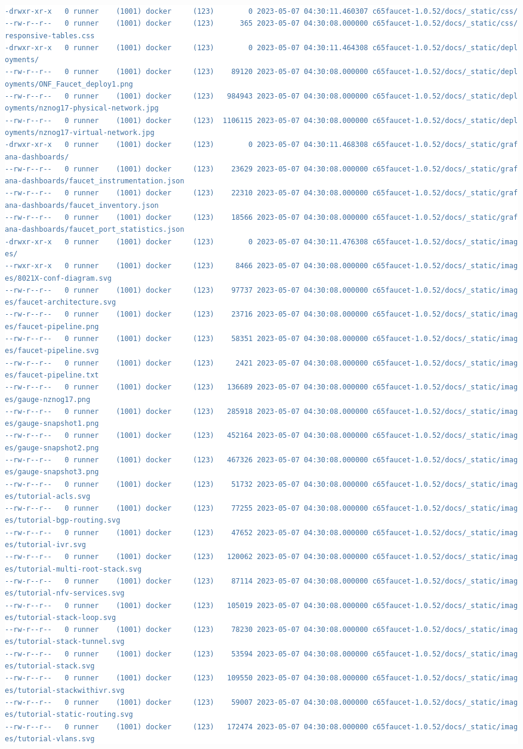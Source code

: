 ```diff
-drwxr-xr-x   0 runner    (1001) docker     (123)        0 2023-05-07 04:30:11.460307 c65faucet-1.0.52/docs/_static/css/
--rw-r--r--   0 runner    (1001) docker     (123)      365 2023-05-07 04:30:08.000000 c65faucet-1.0.52/docs/_static/css/responsive-tables.css
-drwxr-xr-x   0 runner    (1001) docker     (123)        0 2023-05-07 04:30:11.464308 c65faucet-1.0.52/docs/_static/deployments/
--rw-r--r--   0 runner    (1001) docker     (123)    89120 2023-05-07 04:30:08.000000 c65faucet-1.0.52/docs/_static/deployments/ONF_Faucet_deploy1.png
--rw-r--r--   0 runner    (1001) docker     (123)   984943 2023-05-07 04:30:08.000000 c65faucet-1.0.52/docs/_static/deployments/nznog17-physical-network.jpg
--rw-r--r--   0 runner    (1001) docker     (123)  1106115 2023-05-07 04:30:08.000000 c65faucet-1.0.52/docs/_static/deployments/nznog17-virtual-network.jpg
-drwxr-xr-x   0 runner    (1001) docker     (123)        0 2023-05-07 04:30:11.468308 c65faucet-1.0.52/docs/_static/grafana-dashboards/
--rw-r--r--   0 runner    (1001) docker     (123)    23629 2023-05-07 04:30:08.000000 c65faucet-1.0.52/docs/_static/grafana-dashboards/faucet_instrumentation.json
--rw-r--r--   0 runner    (1001) docker     (123)    22310 2023-05-07 04:30:08.000000 c65faucet-1.0.52/docs/_static/grafana-dashboards/faucet_inventory.json
--rw-r--r--   0 runner    (1001) docker     (123)    18566 2023-05-07 04:30:08.000000 c65faucet-1.0.52/docs/_static/grafana-dashboards/faucet_port_statistics.json
-drwxr-xr-x   0 runner    (1001) docker     (123)        0 2023-05-07 04:30:11.476308 c65faucet-1.0.52/docs/_static/images/
--rwxr-xr-x   0 runner    (1001) docker     (123)     8466 2023-05-07 04:30:08.000000 c65faucet-1.0.52/docs/_static/images/8021X-conf-diagram.svg
--rw-r--r--   0 runner    (1001) docker     (123)    97737 2023-05-07 04:30:08.000000 c65faucet-1.0.52/docs/_static/images/faucet-architecture.svg
--rw-r--r--   0 runner    (1001) docker     (123)    23716 2023-05-07 04:30:08.000000 c65faucet-1.0.52/docs/_static/images/faucet-pipeline.png
--rw-r--r--   0 runner    (1001) docker     (123)    58351 2023-05-07 04:30:08.000000 c65faucet-1.0.52/docs/_static/images/faucet-pipeline.svg
--rw-r--r--   0 runner    (1001) docker     (123)     2421 2023-05-07 04:30:08.000000 c65faucet-1.0.52/docs/_static/images/faucet-pipeline.txt
--rw-r--r--   0 runner    (1001) docker     (123)   136689 2023-05-07 04:30:08.000000 c65faucet-1.0.52/docs/_static/images/gauge-nznog17.png
--rw-r--r--   0 runner    (1001) docker     (123)   285918 2023-05-07 04:30:08.000000 c65faucet-1.0.52/docs/_static/images/gauge-snapshot1.png
--rw-r--r--   0 runner    (1001) docker     (123)   452164 2023-05-07 04:30:08.000000 c65faucet-1.0.52/docs/_static/images/gauge-snapshot2.png
--rw-r--r--   0 runner    (1001) docker     (123)   467326 2023-05-07 04:30:08.000000 c65faucet-1.0.52/docs/_static/images/gauge-snapshot3.png
--rw-r--r--   0 runner    (1001) docker     (123)    51732 2023-05-07 04:30:08.000000 c65faucet-1.0.52/docs/_static/images/tutorial-acls.svg
--rw-r--r--   0 runner    (1001) docker     (123)    77255 2023-05-07 04:30:08.000000 c65faucet-1.0.52/docs/_static/images/tutorial-bgp-routing.svg
--rw-r--r--   0 runner    (1001) docker     (123)    47652 2023-05-07 04:30:08.000000 c65faucet-1.0.52/docs/_static/images/tutorial-ivr.svg
--rw-r--r--   0 runner    (1001) docker     (123)   120062 2023-05-07 04:30:08.000000 c65faucet-1.0.52/docs/_static/images/tutorial-multi-root-stack.svg
--rw-r--r--   0 runner    (1001) docker     (123)    87114 2023-05-07 04:30:08.000000 c65faucet-1.0.52/docs/_static/images/tutorial-nfv-services.svg
--rw-r--r--   0 runner    (1001) docker     (123)   105019 2023-05-07 04:30:08.000000 c65faucet-1.0.52/docs/_static/images/tutorial-stack-loop.svg
--rw-r--r--   0 runner    (1001) docker     (123)    78230 2023-05-07 04:30:08.000000 c65faucet-1.0.52/docs/_static/images/tutorial-stack-tunnel.svg
--rw-r--r--   0 runner    (1001) docker     (123)    53594 2023-05-07 04:30:08.000000 c65faucet-1.0.52/docs/_static/images/tutorial-stack.svg
--rw-r--r--   0 runner    (1001) docker     (123)   109550 2023-05-07 04:30:08.000000 c65faucet-1.0.52/docs/_static/images/tutorial-stackwithivr.svg
--rw-r--r--   0 runner    (1001) docker     (123)    59007 2023-05-07 04:30:08.000000 c65faucet-1.0.52/docs/_static/images/tutorial-static-routing.svg
--rw-r--r--   0 runner    (1001) docker     (123)   172474 2023-05-07 04:30:08.000000 c65faucet-1.0.52/docs/_static/images/tutorial-vlans.svg
```